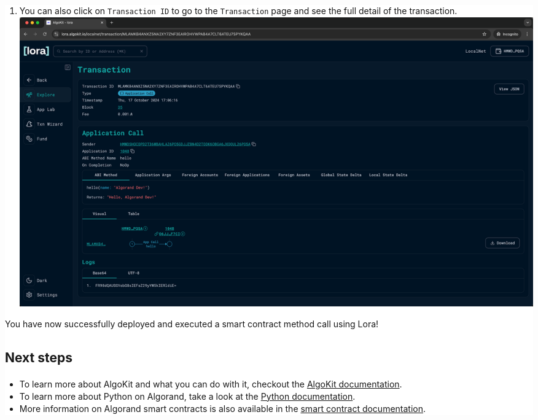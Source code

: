1.  You can also click on `Transaction ID` to go to the `Transaction` page and see the full detail of the transaction.
![Lora](../imgs/lora17.png)

You have now successfully deployed and executed a smart contract method call using Lora!

## Next steps

- To learn more about AlgoKit and what you can do with it, checkout the [AlgoKit documentation](../index.md).
- To learn more about Python on Algorand, take a look at the [Python documentation](https://algorandfoundation.github.io/puya/).
- More information on Algorand smart contracts is also available in the [smart contract documentation](https://developer.algorand.org/docs/get-details/dapps/smart-contracts/).
